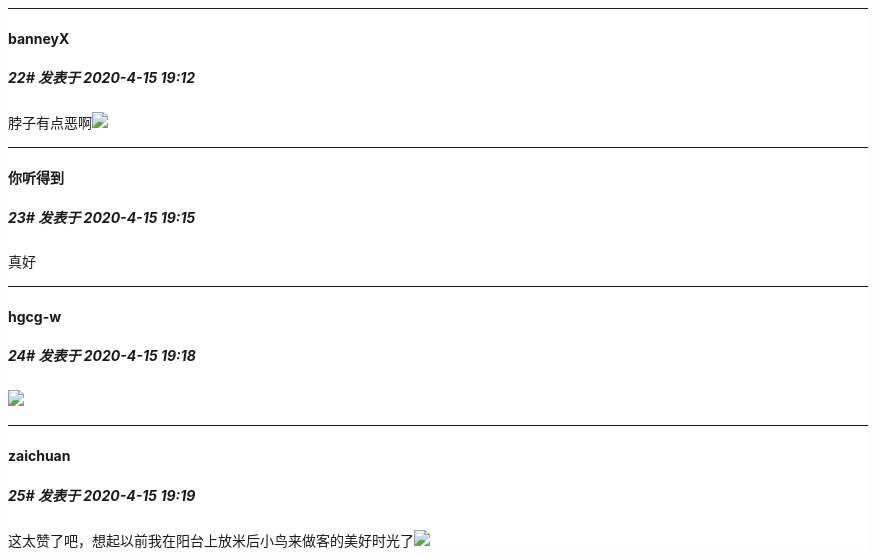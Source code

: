 








*****

####  banneyX  
##### 22#       发表于 2020-4-15 19:12




脖子有点恶啊<img src="https://static.saraba1st.com/image/smiley/face2017/026.png" referrerpolicy="no-referrer">







*****

####  你听得到  
##### 23#       发表于 2020-4-15 19:15




真好







*****

####  hgcg-w  
##### 24#       发表于 2020-4-15 19:18



<img src="http://wx1.sinaimg.cn/large/9657fdc2gy1gduo45n9baj20dq0ivaq5.jpg" referrerpolicy="no-referrer">







*****

####  zaichuan  
##### 25#       发表于 2020-4-15 19:19




这太赞了吧，想起以前我在阳台上放米后小鸟来做客的美好时光了<img src="https://static.saraba1st.com/image/smiley/face2017/074.png" referrerpolicy="no-referrer">




